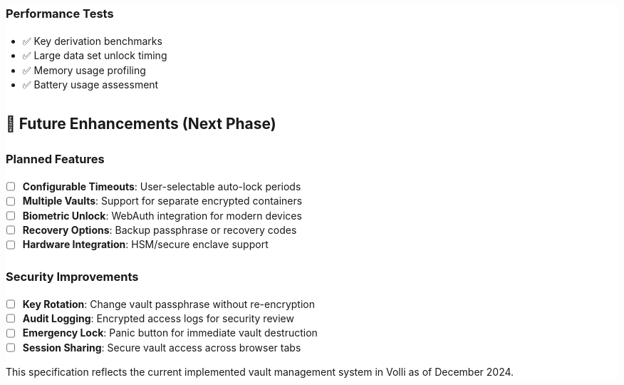 ### Performance Tests
- ✅ Key derivation benchmarks
- ✅ Large data set unlock timing
- ✅ Memory usage profiling
- ✅ Battery usage assessment

## 🚧 Future Enhancements (Next Phase)

### Planned Features
- [ ] **Configurable Timeouts**: User-selectable auto-lock periods
- [ ] **Multiple Vaults**: Support for separate encrypted containers
- [ ] **Biometric Unlock**: WebAuth integration for modern devices
- [ ] **Recovery Options**: Backup passphrase or recovery codes
- [ ] **Hardware Integration**: HSM/secure enclave support

### Security Improvements
- [ ] **Key Rotation**: Change vault passphrase without re-encryption
- [ ] **Audit Logging**: Encrypted access logs for security review
- [ ] **Emergency Lock**: Panic button for immediate vault destruction
- [ ] **Session Sharing**: Secure vault access across browser tabs

This specification reflects the current implemented vault management system in Volli as of December 2024.